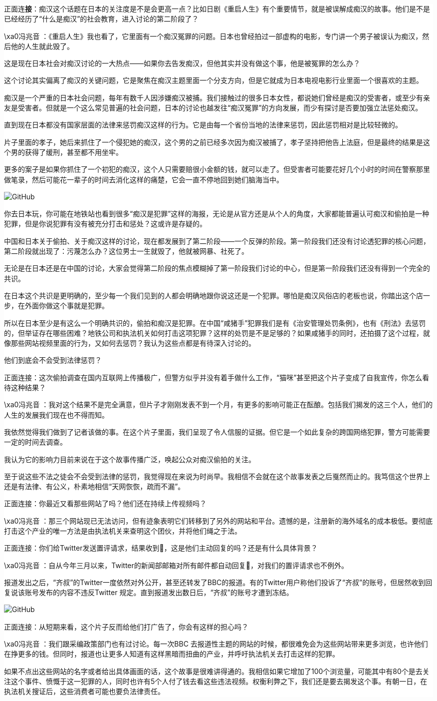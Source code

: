 正面连**接**：痴汉这个话题在日本的关注度是不是会更高一点？比如日剧《重启人生》有个重要情节，就是被误解成痴汉的故事。他们是不是已经经历了“什么是痴汉”的社会教育，进入讨论的第二阶段了？

\xa0冯兆音 ：《重启人生》我也看了，它里面有一个痴汉冤罪的问题。日本也曾经拍过一部虚构的电影，专门讲一个男子被误认为痴汉，然后他的人生就此毁了。

这是现在日本社会对痴汉讨论的一大热点——如果你去告发痴汉，但他其实并没有做这个事，他是被冤罪的怎么办？

这个讨论其实偏离了痴汉的关键问题，它是聚焦在痴汉主题里面一个分支方向，但是它就成为日本电视电影行业里面一个很喜欢的主题。

痴汉是一个严重的日本社会问题，每年有数千人因涉嫌痴汉被捕。我们接触过的很多日本女性，都说她们曾经是痴汉的受害者，或至少有亲友是受害者。但就是一个这么常见普遍的社会问题，日本的讨论也越发往“痴汉冤罪”的方向发展，而少有探讨是否要加强立法惩处痴汉。

直到现在日本都没有国家层面的法律来惩罚痴汉这样的行为。它是由每一个省份当地的法律来惩罚，因此惩罚相对是比较轻微的。

片子里面的孝子，她后来抓住了一个侵犯她的痴汉，这个男的之前已经多次因为痴汉被捕了，孝子坚持把他告上法庭，但是最终的结果是这个男的获得了缓刑，甚至都不用坐牢。

更多的案子是如果你抓住了一个初犯的痴汉，这个人只需要赔很小金额的钱，就可以走了。但受害者可能要花好几个小时的时间在警察那里做笔录，然后可能花一辈子的时间去消化这样的痛楚，它会一直不停地回到她们脑海当中。

![GitHub](https://chinadigitaltimes.net/chinese/files/2023/06/post-697670-649c65e38ed3b.png)

你去日本玩，你可能在地铁站也看到很多“痴汉是犯罪”这样的海报，无论是从官方还是从个人的角度，大家都能普遍认可痴汉和偷拍是一种犯罪，但是你说犯罪有没有被充分打击和惩处？这或许是存疑的。

中国和日本关于偷拍、关于痴汉这样的讨论，现在都发展到了第二阶段——一个反弹的阶段。第一阶段我们还没有讨论透犯罪的核心问题，第二阶段就出现了：污蔑怎么办？这位男士一生就毁了，他就被网暴、社死了。

无论是在日本还是在中国的讨论，大家会觉得第二阶段的焦点模糊掉了第一阶段我们讨论的中心，但是第一阶段我们还没有得到一个完全的共识。

在日本这个共识是更明确的，至少每一个我们见到的人都会明确地跟你说这还是一个犯罪。哪怕是痴汉风俗店的老板也说，你踏出这个店一步，在外面你做这个事就是犯罪。

所以在日本至少是有这么一个明确共识的，偷拍和痴汉是犯罪。在中国“咸猪手”犯罪我们是有《治安管理处罚条例》，也有《刑法》去惩罚的，但举证存在哪些困难？地铁公司和执法机关如何打击这项犯罪？这样的处罚是不是足够的？如果咸猪手的同时，还拍摄了这个过程，就像那些网站视频里面的行为，又如何去惩罚？我认为这些点都是有待深入讨论的。

他们到底会不会受到法律惩罚？

正面连接：这次偷拍调查在国内互联网上传播极广，但警方似乎并没有着手做什么工作，“猫咪”甚至把这个片子变成了自我宣传，你怎么看待这种结果？

\xa0冯兆音 ：我对这个结果不是完全满意，但片子才刚刚发表不到一个月，有更多的影响可能正在酝酿。包括我们揭发的这三个人，他们的人生的发展我们现在也不得而知。

我依然觉得我们做到了记者该做的事。在这个片子里面，我们呈现了令人信服的证据。但它是一个如此复杂的跨国网络犯罪，警方可能需要一定的时间去调查。

我认为它的影响力目前来说在于这个故事传播广泛，唤起公众对痴汉偷拍的关注。

至于说这些不法之徒会不会受到法律的惩罚，我觉得现在来说为时尚早。我相信不会就在这个故事发表之后戛然而止的。我笃信这个世界上还是有法律、有公义，朴素地相信“天网恢恢，疏而不漏”。

正面连接：你最近又看那些网站了吗？他们还在持续上传视频吗？

\xa0冯兆音 ：那三个网站现已无法访问，但有迹象表明它们转移到了另外的网站和平台。遗憾的是，注册新的海外域名的成本极低。要彻底打击这个产业的唯一方法是由执法机关来查明这个团伙，并将他们绳之于法。

正面连接：你们给Twitter发送置评请求，结果收到💩，这是他们主动回复的吗？还是有什么具体背景？

\xa0冯兆音 ：自从今年三月以来，Twitter的新闻部邮箱对所有邮件都自动回复💩，对我们的置评请求也不例外。

报道发出之后，“齐叔”的Twitter一度依然对外公开，甚至还转发了BBC的报道。有的Twitter用户称他们投诉了“齐叔”的账号，但居然收到回复说该账号发布的内容不违反Twitter 规定。直到报道发出数日后，“齐叔”的账号才遭到冻结。

![GitHub](https://chinadigitaltimes.net/chinese/files/2023/06/post-697670-649c65e395931.)

正面连接：从短期来看，这个片子反而给他们打广告了，你会有这样的担心吗？

\xa0冯兆音 ：我们跟采编政策部门也有过讨论。每一次BBC 去报道性主题的网站的时候，都很难免会为这些网站带来更多浏览，也许他们在挣更多的钱。但同时，报道也让更多人知道有这样黑暗而扭曲的产业，并呼吁执法机关去打击这样的犯罪。

如果不点出这些网站的名字或者给出具体画面的话，这个故事是很难讲得通的。我相信如果它增加了100个浏览量，可能其中有80个是去关注这个事件、愤慨于这一犯罪的人，同时也许有5个人付了钱去看这些违法视频。权衡利弊之下，我们还是要去揭发这个事。有朝一日，在执法机关搜证后，这些消费者可能也要负法律责任。

